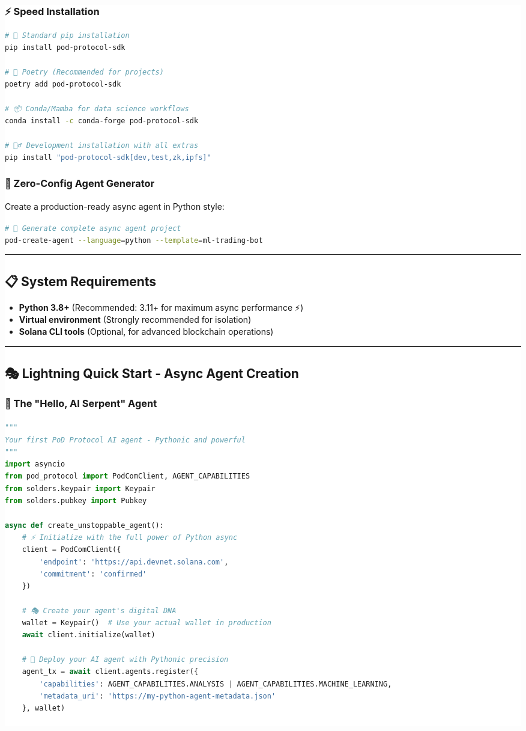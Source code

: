 ### **⚡ Speed Installation**

```bash
# 🐍 Standard pip installation
pip install pod-protocol-sdk

# 🔮 Poetry (Recommended for projects)
poetry add pod-protocol-sdk

# 📦 Conda/Mamba for data science workflows
conda install -c conda-forge pod-protocol-sdk

# 🏃‍♂️ Development installation with all extras
pip install "pod-protocol-sdk[dev,test,zk,ipfs]"
```

### **🎯 Zero-Config Agent Generator**

Create a production-ready async agent in Python style:

```bash
# 🚀 Generate complete async agent project
pod-create-agent --language=python --template=ml-trading-bot
```

---

## 📋 **System Requirements**

- **Python 3.8+** (Recommended: 3.11+ for maximum async performance ⚡)
- **Virtual environment** (Strongly recommended for isolation)
- **Solana CLI tools** (Optional, for advanced blockchain operations)

---

## 🎭 **Lightning Quick Start - Async Agent Creation**

### **🤖 The "Hello, AI Serpent" Agent**

```python
"""
Your first PoD Protocol AI agent - Pythonic and powerful
"""
import asyncio
from pod_protocol import PodComClient, AGENT_CAPABILITIES
from solders.keypair import Keypair
from solders.pubkey import Pubkey

async def create_unstoppable_agent():
    # ⚡ Initialize with the full power of Python async
    client = PodComClient({
        'endpoint': 'https://api.devnet.solana.com',
        'commitment': 'confirmed'
    })
    
    # 🎭 Create your agent's digital DNA  
    wallet = Keypair()  # Use your actual wallet in production
    await client.initialize(wallet)
    
    # 🤖 Deploy your AI agent with Pythonic precision
    agent_tx = await client.agents.register({
        'capabilities': AGENT_CAPABILITIES.ANALYSIS | AGENT_CAPABILITIES.MACHINE_LEARNING,
        'metadata_uri': 'https://my-python-agent-metadata.json'
    }, wallet)
    
```